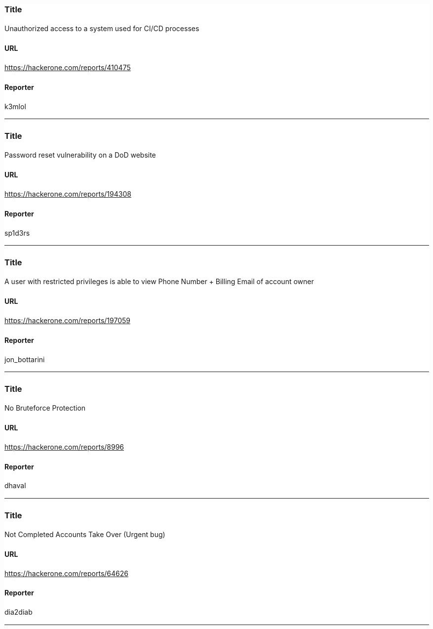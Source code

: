 
### Title
Unauthorized access to a system used for CI/CD processes
#### URL 
https://hackerone.com/reports/410475
#### Reporter 
k3mlol

---


### Title
Password reset vulnerability on a DoD website
#### URL 
https://hackerone.com/reports/194308
#### Reporter 
sp1d3rs

---


### Title
A user with restricted privileges is able to view Phone Number + Billing Email of account owner
#### URL 
https://hackerone.com/reports/197059
#### Reporter 
jon_bottarini

---


### Title
No Bruteforce Protection
#### URL 
https://hackerone.com/reports/8996
#### Reporter 
dhaval

---


### Title
Not Completed Accounts Take Over (Urgent bug)
#### URL 
https://hackerone.com/reports/64626
#### Reporter 
dia2diab

---

